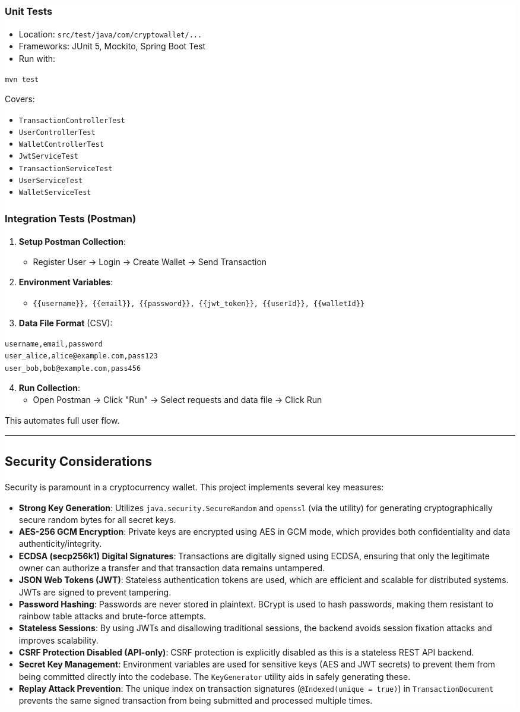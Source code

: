 ### Unit Tests

- Location: `src/test/java/com/cryptowallet/...`
- Frameworks: JUnit 5, Mockito, Spring Boot Test
- Run with:

```bash
mvn test
```

Covers:

- `TransactionControllerTest`
- `UserControllerTest`
- `WalletControllerTest`
- `JwtServiceTest`
- `TransactionServiceTest`
- `UserServiceTest`
- `WalletServiceTest`

### Integration Tests (Postman)

1. **Setup Postman Collection**:
    - Register User → Login → Create Wallet → Send Transaction

2. **Environment Variables**:
    - `{{username}}, {{email}}, {{password}}, {{jwt_token}}, {{userId}}, {{walletId}}`

3. **Data File Format** (CSV):

```
username,email,password
user_alice,alice@example.com,pass123
user_bob,bob@example.com,pass456
```

4. **Run Collection**:
    - Open Postman → Click "Run" → Select requests and data file → Click Run

This automates full user flow.

---

## Security Considerations

Security is paramount in a cryptocurrency wallet. This project implements several key measures:

- **Strong Key Generation**: Utilizes `java.security.SecureRandom` and `openssl` (via the utility) for generating cryptographically secure random bytes for all secret keys.
- **AES-256 GCM Encryption**: Private keys are encrypted using AES in GCM mode, which provides both confidentiality and data authenticity/integrity.
- **ECDSA (secp256k1) Digital Signatures**: Transactions are digitally signed using ECDSA, ensuring that only the legitimate owner can authorize a transfer and that transaction data remains untampered.
- **JSON Web Tokens (JWT)**: Stateless authentication tokens are used, which are efficient and scalable for distributed systems. JWTs are signed to prevent tampering.
- **Password Hashing**: Passwords are never stored in plaintext. BCrypt is used to hash passwords, making them resistant to rainbow table attacks and brute-force attempts.
- **Stateless Sessions**: By using JWTs and disallowing traditional sessions, the backend avoids session fixation attacks and improves scalability.
- **CSRF Protection Disabled (API-only)**: CSRF protection is explicitly disabled as this is a stateless REST API backend.
- **Secret Key Management**: Environment variables are used for sensitive keys (AES and JWT secrets) to prevent them from being committed directly into the codebase. The `KeyGenerator` utility aids in safely generating these.
- **Replay Attack Prevention**: The unique index on transaction signatures (`@Indexed(unique = true)`) in `TransactionDocument` prevents the same signed transaction from being submitted and processed multiple times.
